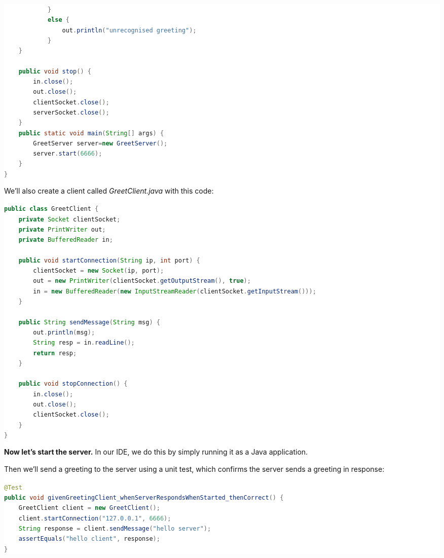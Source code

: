 ```java
            }
            else {
                out.println("unrecognised greeting");
            }
    }

    public void stop() {
        in.close();
        out.close();
        clientSocket.close();
        serverSocket.close();
    }
    public static void main(String[] args) {
        GreetServer server=new GreetServer();
        server.start(6666);
    }
}
```

We’ll also create a client called _GreetClient.java_ with this code:

```java
public class GreetClient {
    private Socket clientSocket;
    private PrintWriter out;
    private BufferedReader in;

    public void startConnection(String ip, int port) {
        clientSocket = new Socket(ip, port);
        out = new PrintWriter(clientSocket.getOutputStream(), true);
        in = new BufferedReader(new InputStreamReader(clientSocket.getInputStream()));
    }

    public String sendMessage(String msg) {
        out.println(msg);
        String resp = in.readLine();
        return resp;
    }

    public void stopConnection() {
        in.close();
        out.close();
        clientSocket.close();
    }
}
```

**Now let’s start the server.** In our IDE, we do this by simply running it as a Java application.

Then we’ll send a greeting to the server using a unit test, which confirms the server sends a greeting in response:

```java
@Test
public void givenGreetingClient_whenServerRespondsWhenStarted_thenCorrect() {
    GreetClient client = new GreetClient();
    client.startConnection("127.0.0.1", 6666);
    String response = client.sendMessage("hello server");
    assertEquals("hello client", response);
}
```
